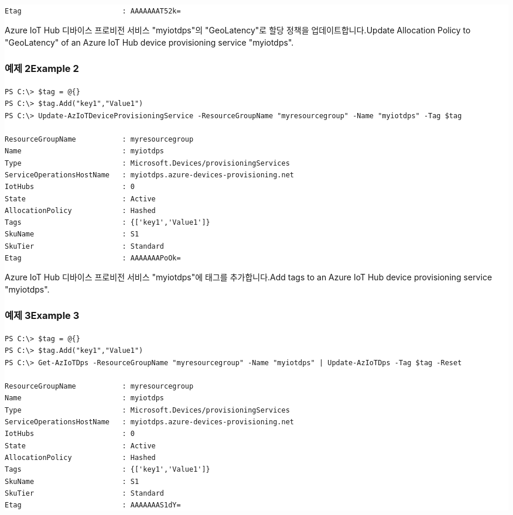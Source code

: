 ```
Etag                        : AAAAAAAT52k=
```

<span data-ttu-id="ebb0f-115">Azure IoT Hub 디바이스 프로비전 서비스 "myiotdps"의 "GeoLatency"로 할당 정책을 업데이트합니다.</span><span class="sxs-lookup"><span data-stu-id="ebb0f-115">Update Allocation Policy to "GeoLatency" of an Azure IoT Hub device provisioning service "myiotdps".</span></span>

### <span data-ttu-id="ebb0f-116">예제 2</span><span class="sxs-lookup"><span data-stu-id="ebb0f-116">Example 2</span></span>
```
PS C:\> $tag = @{}
PS C:\> $tag.Add("key1","Value1")
PS C:\> Update-AzIoTDeviceProvisioningService -ResourceGroupName "myresourcegroup" -Name "myiotdps" -Tag $tag

ResourceGroupName           : myresourcegroup
Name                        : myiotdps
Type                        : Microsoft.Devices/provisioningServices
ServiceOperationsHostName   : myiotdps.azure-devices-provisioning.net
IotHubs                     : 0
State                       : Active
AllocationPolicy            : Hashed
Tags                        : {['key1','Value1']}
SkuName                     : S1
SkuTier                     : Standard
Etag                        : AAAAAAAPoOk=
```

<span data-ttu-id="ebb0f-117">Azure IoT Hub 디바이스 프로비전 서비스 "myiotdps"에 태그를 추가합니다.</span><span class="sxs-lookup"><span data-stu-id="ebb0f-117">Add tags to an Azure IoT Hub device provisioning service "myiotdps".</span></span>

### <span data-ttu-id="ebb0f-118">예제 3</span><span class="sxs-lookup"><span data-stu-id="ebb0f-118">Example 3</span></span>
```
PS C:\> $tag = @{}
PS C:\> $tag.Add("key1","Value1")
PS C:\> Get-AzIoTDps -ResourceGroupName "myresourcegroup" -Name "myiotdps" | Update-AzIoTDps -Tag $tag -Reset

ResourceGroupName           : myresourcegroup
Name                        : myiotdps
Type                        : Microsoft.Devices/provisioningServices
ServiceOperationsHostName   : myiotdps.azure-devices-provisioning.net
IotHubs                     : 0
State                       : Active
AllocationPolicy            : Hashed
Tags                        : {['key1','Value1']}
SkuName                     : S1
SkuTier                     : Standard
Etag                        : AAAAAAAS1dY=
```
